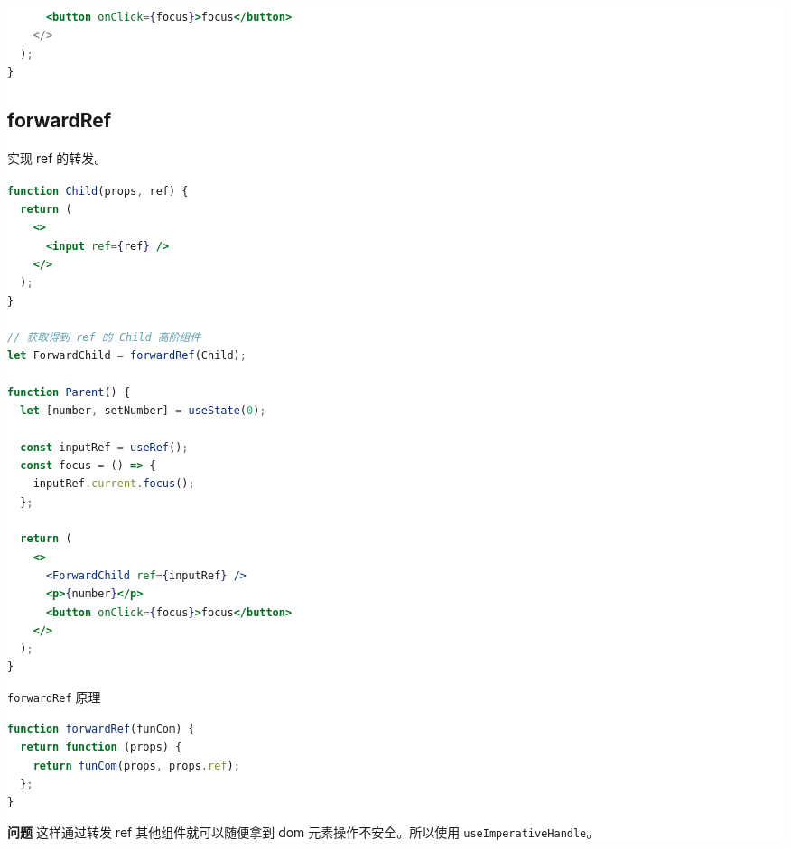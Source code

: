 ```jsx
      <button onClick={focus}>focus</button>
    </>
  );
}
```



## forwardRef

实现 ref 的转发。

````jsx
function Child(props, ref) {
  return (
    <>
      <input ref={ref} />
    </>
  );
}

// 获取得到 ref 的 Child 高阶组件 
let ForwardChild = forwardRef(Child);

function Parent() {
  let [number, setNumber] = useState(0);

  const inputRef = useRef();
  const focus = () => {
    inputRef.current.focus();
  };

  return (
    <>
      <ForwardChild ref={inputRef} />
      <p>{number}</p>
      <button onClick={focus}>focus</button>
    </>
  );
}
````

`forwardRef` 原理

```js
function forwardRef(funCom) {
  return function (props) {
    return funCom(props, props.ref);
  };
}
```

**问题** 这样通过转发 ref 其他组件就可以随便拿到 dom 元素操作不安全。所以使用 `useImperativeHandle`。
